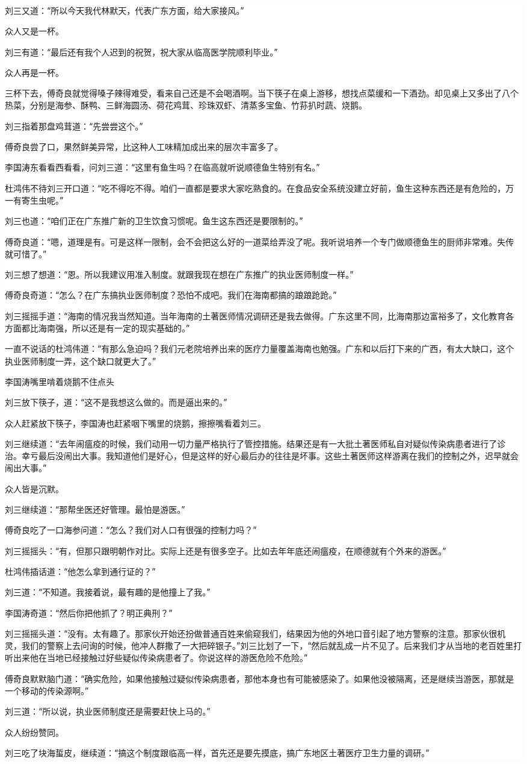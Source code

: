 刘三又道：“所以今天我代林默天，代表广东方面，给大家接风。”
 
众人又是一杯。
 
刘三有道：“最后还有我个人迟到的祝贺，祝大家从临高医学院顺利毕业。”
 
众人再是一杯。
 
三杯下去，傅奇良就觉得嗓子辣得难受，看来自己还是不会喝酒啊。当下筷子在桌上游移，想找点菜缓和一下酒劲。却见桌上又多出了八个热菜，分别是海参、酥鸭、三鲜海圆汤、荷花鸡茸、珍珠双虾、清蒸多宝鱼、竹荪扒时蔬、烧鹅。
 
刘三指着那盘鸡茸道：“先尝尝这个。”
 
傅奇良尝了口，果然鲜美异常，比这种人工味精加成出来的层次丰富多了。
 
李国涛东看看西看看，问刘三道：“这里有鱼生吗？在临高就听说顺德鱼生特别有名。”
 
杜鸿伟不待刘三开口道：“吃不得吃不得。咱们一直都是要求大家吃熟食的。在食品安全系统没建立好前，鱼生这种东西还是有危险的，万一有寄生虫呢。”
 
刘三也道：“咱们正在广东推广新的卫生饮食习惯呢。鱼生这东西还是要限制的。”
 
傅奇良道：“嗯，道理是有。可是这样一限制，会不会把这么好的一道菜给弄没了呢。我听说培养一个专门做顺德鱼生的厨师非常难。失传就可惜了。”
 
刘三想了想道：“恩。所以我建议用准入制度。就跟我现在想在广东推广的执业医师制度一样。”
 
傅奇良奇道：“怎么？在广东搞执业医师制度？恐怕不成吧。我们在海南都搞的踉踉跄跄。”
 
刘三摇摇手道：“海南的情况我当然知道。当年海南的土著医师情况调研还是我去做得。广东这里不同，比海南那边富裕多了，文化教育各方面都比海南强，所以还是有一定的现实基础的。”
 
一直不说话的杜鸿伟道：“有那么急迫吗？我们元老院培养出来的医疗力量覆盖海南也勉强。广东和以后打下来的广西，有太大缺口，这个执业医师制度一弄，这个缺口就更大了。”
 
李国涛嘴里啃着烧鹅不住点头
 
刘三放下筷子，道：“这不是我想这么做的。而是逼出来的。”
 
众人赶紧放下筷子，李国涛也赶紧咽下嘴里的烧鹅，擦擦嘴看着刘三。
 
刘三继续道：“去年闹瘟疫的时候，我们动用一切力量严格执行了管控措施。结果还是有一大批土著医师私自对疑似传染病患者进行了诊治。幸亏最后没闹出大事。我知道他们是好心，但是这样的好心最后办的往往是坏事。这些土著医师这样游离在我们的控制之外，迟早就会闹出大事。”
 
众人皆是沉默。
 
刘三继续道：“那帮坐医还好管理。最怕是游医。”
 
傅奇良吃了一口海参问道：“怎么？我们对人口有很强的控制力吗？”
 
刘三摇摇头：“有，但那只跟明朝作对比。实际上还是有很多空子。比如去年年底还闹瘟疫，在顺德就有个外来的游医。”
 
杜鸿伟插话道：“他怎么拿到通行证的？”
 
刘三道：“不知道。我接着说，最有趣的是他撞上了我。”
 
李国涛奇道：“然后你把他抓了？明正典刑？”
 
刘三摇摇头道：“没有。太有趣了。那家伙开始还扮做普通百姓来偷窥我们，结果因为他的外地口音引起了地方警察的注意。那家伙很机灵，我们的警察上去问询的时候，他冲人群撒了一大把碎银子。”刘三比划了一下，“然后就乱成一片不见了。后来我们才从当地的老百姓里打听出来他在当地已经接触过好些疑似传染病患者了。你说这样的游医危险不危险。”
 
傅奇良默默脑门道：“确实危险，如果他接触过疑似传染病患者，那他本身也有可能被感染了。如果他没被隔离，还是继续当游医，那就是一个移动的传染源啊。”
 
刘三道：“所以说，执业医师制度还是需要赶快上马的。”
 
众人纷纷赞同。
 
刘三吃了块海蜇皮，继续道：“搞这个制度跟临高一样，首先还是要先摸底，搞广东地区土著医疗卫生力量的调研。”
 